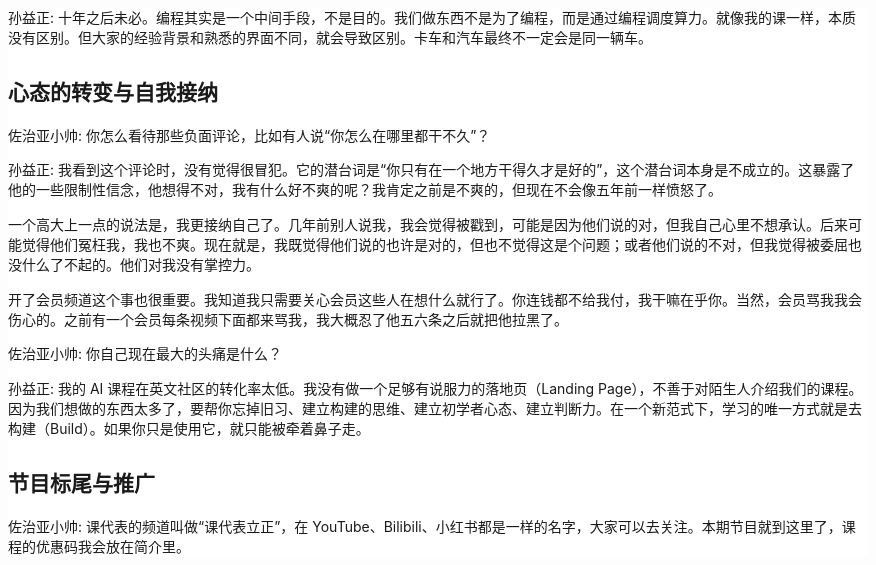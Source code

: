 孙益正: 十年之后未必。编程其实是一个中间手段，不是目的。我们做东西不是为了编程，而是通过编程调度算力。就像我的课一样，本质没有区别。但大家的经验背景和熟悉的界面不同，就会导致区别。卡车和汽车最终不一定会是同一辆车。

## 心态的转变与自我接纳
佐治亚小帅: 你怎么看待那些负面评论，比如有人说“你怎么在哪里都干不久”？

孙益正: 我看到这个评论时，没有觉得很冒犯。它的潜台词是“你只有在一个地方干得久才是好的”，这个潜台词本身是不成立的。这暴露了他的一些限制性信念，他想得不对，我有什么好不爽的呢？我肯定之前是不爽的，但现在不会像五年前一样愤怒了。

一个高大上一点的说法是，我更接纳自己了。几年前别人说我，我会觉得被戳到，可能是因为他们说的对，但我自己心里不想承认。后来可能觉得他们冤枉我，我也不爽。现在就是，我既觉得他们说的也许是对的，但也不觉得这是个问题；或者他们说的不对，但我觉得被委屈也没什么了不起的。他们对我没有掌控力。

开了会员频道这个事也很重要。我知道我只需要关心会员这些人在想什么就行了。你连钱都不给我付，我干嘛在乎你。当然，会员骂我我会伤心的。之前有一个会员每条视频下面都来骂我，我大概忍了他五六条之后就把他拉黑了。

佐治亚小帅: 你自己现在最大的头痛是什么？

孙益正: 我的 AI 课程在英文社区的转化率太低。我没有做一个足够有说服力的落地页（Landing Page），不善于对陌生人介绍我们的课程。因为我们想做的东西太多了，要帮你忘掉旧习、建立构建的思维、建立初学者心态、建立判断力。在一个新范式下，学习的唯一方式就是去构建（Build）。如果你只是使用它，就只能被牵着鼻子走。

## 节目标尾与推广
佐治亚小帅: 课代表的频道叫做“课代表立正”，在 YouTube、Bilibili、小红书都是一样的名字，大家可以去关注。本期节目就到这里了，课程的优惠码我会放在简介里。